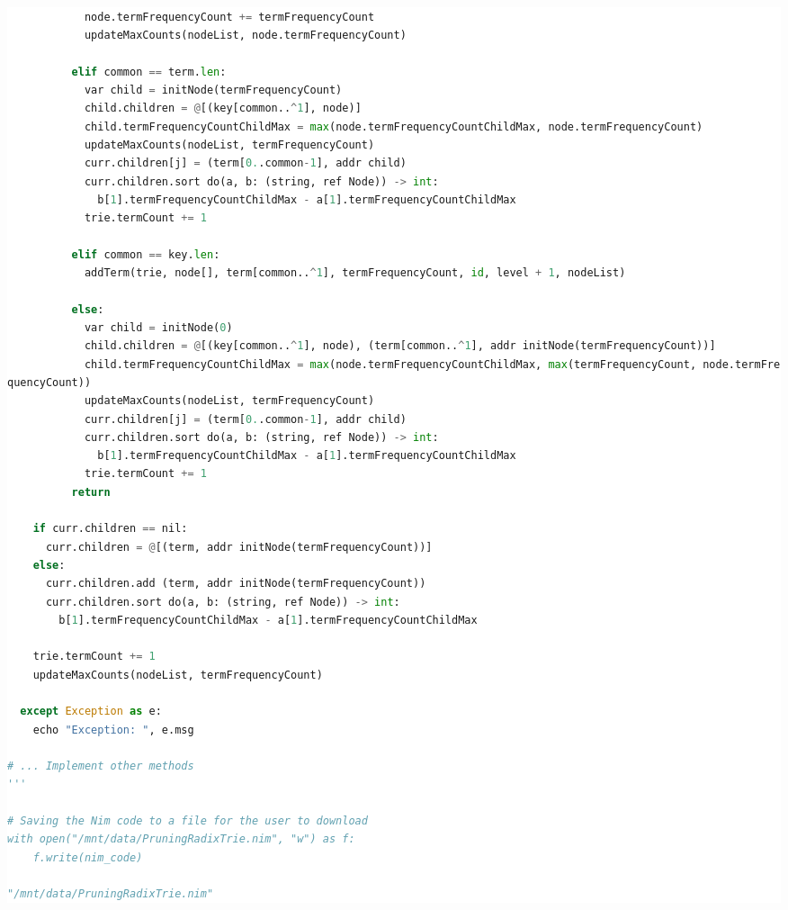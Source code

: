 ```python
            node.termFrequencyCount += termFrequencyCount
            updateMaxCounts(nodeList, node.termFrequencyCount)

          elif common == term.len:
            var child = initNode(termFrequencyCount)
            child.children = @[(key[common..^1], node)]
            child.termFrequencyCountChildMax = max(node.termFrequencyCountChildMax, node.termFrequencyCount)
            updateMaxCounts(nodeList, termFrequencyCount)
            curr.children[j] = (term[0..common-1], addr child)
            curr.children.sort do(a, b: (string, ref Node)) -> int:
              b[1].termFrequencyCountChildMax - a[1].termFrequencyCountChildMax
            trie.termCount += 1

          elif common == key.len:
            addTerm(trie, node[], term[common..^1], termFrequencyCount, id, level + 1, nodeList)

          else:
            var child = initNode(0)
            child.children = @[(key[common..^1], node), (term[common..^1], addr initNode(termFrequencyCount))]
            child.termFrequencyCountChildMax = max(node.termFrequencyCountChildMax, max(termFrequencyCount, node.termFrequencyCount))
            updateMaxCounts(nodeList, termFrequencyCount)
            curr.children[j] = (term[0..common-1], addr child)
            curr.children.sort do(a, b: (string, ref Node)) -> int:
              b[1].termFrequencyCountChildMax - a[1].termFrequencyCountChildMax
            trie.termCount += 1
          return

    if curr.children == nil:
      curr.children = @[(term, addr initNode(termFrequencyCount))]
    else:
      curr.children.add (term, addr initNode(termFrequencyCount))
      curr.children.sort do(a, b: (string, ref Node)) -> int:
        b[1].termFrequencyCountChildMax - a[1].termFrequencyCountChildMax

    trie.termCount += 1
    updateMaxCounts(nodeList, termFrequencyCount)

  except Exception as e:
    echo "Exception: ", e.msg

# ... Implement other methods
'''

# Saving the Nim code to a file for the user to download
with open("/mnt/data/PruningRadixTrie.nim", "w") as f:
    f.write(nim_code)

"/mnt/data/PruningRadixTrie.nim"
```
